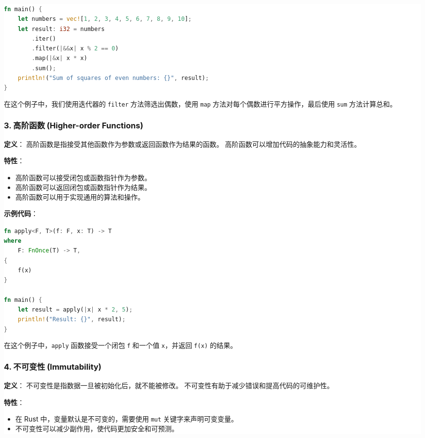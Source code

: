 ```rust
fn main() {
    let numbers = vec![1, 2, 3, 4, 5, 6, 7, 8, 9, 10];
    let result: i32 = numbers
        .iter()
        .filter(|&&x| x % 2 == 0)
        .map(|&x| x * x)
        .sum();
    println!("Sum of squares of even numbers: {}", result);
}

```

在这个例子中，我们使用迭代器的 `filter` 方法筛选出偶数，使用 `map` 方法对每个偶数进行平方操作，最后使用 `sum` 方法计算总和。

### 3. 高阶函数 (Higher-order Functions)

**定义**：
高阶函数是指接受其他函数作为参数或返回函数作为结果的函数。
高阶函数可以增加代码的抽象能力和灵活性。

**特性**：

- 高阶函数可以接受闭包或函数指针作为参数。
- 高阶函数可以返回闭包或函数指针作为结果。
- 高阶函数可以用于实现通用的算法和操作。

**示例代码**：

```rust
fn apply<F, T>(f: F, x: T) -> T
where
    F: FnOnce(T) -> T,
{
    f(x)
}

fn main() {
    let result = apply(|x| x * 2, 5);
    println!("Result: {}", result);
}

```

在这个例子中，`apply` 函数接受一个闭包 `f` 和一个值 `x`，并返回 `f(x)` 的结果。

### 4. 不可变性 (Immutability)

**定义**：
不可变性是指数据一旦被初始化后，就不能被修改。
不可变性有助于减少错误和提高代码的可维护性。

**特性**：

- 在 Rust 中，变量默认是不可变的，需要使用 `mut` 关键字来声明可变变量。
- 不可变性可以减少副作用，使代码更加安全和可预测。
